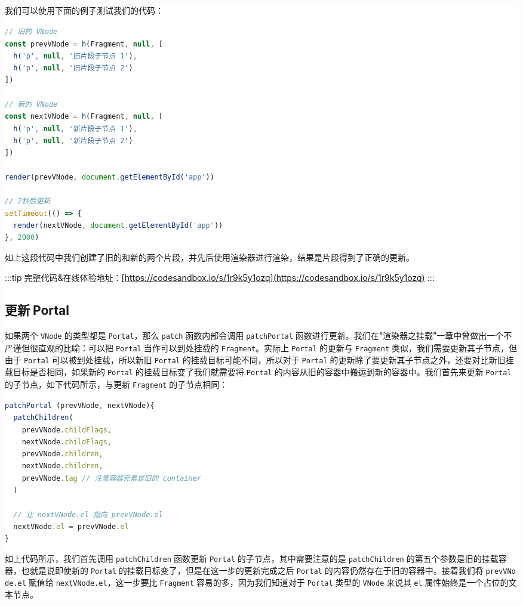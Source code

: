 我们可以使用下面的例子测试我们的代码：

```js
// 旧的 VNode
const prevVNode = h(Fragment, null, [
  h('p', null, '旧片段子节点 1'),
  h('p', null, '旧片段子节点 2')
])

// 新的 VNode
const nextVNode = h(Fragment, null, [
  h('p', null, '新片段子节点 1'),
  h('p', null, '新片段子节点 2')
])

render(prevVNode, document.getElementById('app'))

// 2秒后更新
setTimeout(() => {
  render(nextVNode, document.getElementById('app'))
}, 2000)
```

如上这段代码中我们创建了旧的和新的两个片段，并先后使用渲染器进行渲染，结果是片段得到了正确的更新。

:::tip
完整代码&在线体验地址：[https://codesandbox.io/s/1r9k5y1ozq](https://codesandbox.io/s/1r9k5y1ozq)
:::

## 更新 Portal

如果两个 `VNode` 的类型都是 `Portal`，那么 `patch` 函数内部会调用 `patchPortal` 函数进行更新。我们在“渲染器之挂载”一章中曾做出一个不严谨但很直观的比喻：可以把 `Portal` 当作可以到处挂载的 `Fragment`。实际上 `Portal` 的更新与 `Fragment` 类似，我们需要更新其子节点，但由于 `Portal` 可以被到处挂载，所以新旧 `Portal` 的挂载目标可能不同，所以对于 `Portal` 的更新除了要更新其子节点之外，还要对比新旧挂载目标是否相同，如果新的 `Portal` 的挂载目标变了我们就需要将 `Portal` 的内容从旧的容器中搬运到新的容器中。我们首先来更新 `Portal` 的子节点，如下代码所示，与更新 `Fragment` 的子节点相同：

```js
patchPortal (prevVNode, nextVNode){
  patchChildren(
    prevVNode.childFlags,
    nextVNode.childFlags,
    prevVNode.children,
    nextVNode.children,
    prevVNode.tag // 注意容器元素是旧的 container
  )

  // 让 nextVNode.el 指向 prevVNode.el
  nextVNode.el = prevVNode.el
}
```

如上代码所示，我们首先调用 `patchChildren` 函数更新 `Portal` 的子节点，其中需要注意的是 `patchChildren` 的第五个参数是旧的挂载容器，也就是说即使新的 `Portal` 的挂载目标变了，但是在这一步的更新完成之后 `Portal` 的内容仍然存在于旧的容器中。接着我们将 `prevVNode.el` 赋值给 `nextVNode.el`，这一步要比 `Fragment` 容易的多，因为我们知道对于 `Portal` 类型的 `VNode` 来说其 `el` 属性始终是一个占位的文本节点。
